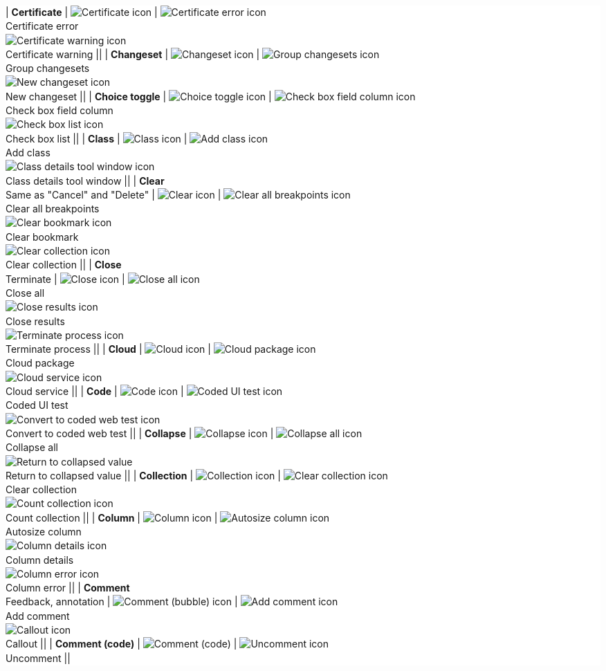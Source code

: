 | **Certificate** | ![Certificate icon](../../extensibility/ux-guidelines/media/vld_c_certificate.png "VLD_C_Certificate") | ![Certificate error icon](../../extensibility/ux-guidelines/media/vld_c_certificate_certificateerror.png "VLD_C_Certificate_CertificateError")<br />Certificate error<br />![Certificate warning icon](../../extensibility/ux-guidelines/media/vld_c_certificate_certificatewarning.png "VLD_C_Certificate_CertificateWarning")<br />Certificate warning ||
| **Changeset** | ![Changeset icon](../../extensibility/ux-guidelines/media/vld_c_changeset.png "VLD_C_Changeset") | ![Group changesets icon](../../extensibility/ux-guidelines/media/vld_c_changeset_groupchangesets.png "VLD_C_Changeset_GroupChangesets")<br />Group changesets<br />![New changeset icon](../../extensibility/ux-guidelines/media/vld_c_changeset_newchangeset.png "VLD_C_Changeset_NewChangeset")<br />New changeset ||
| **Choice toggle** | ![Choice toggle icon](../../extensibility/ux-guidelines/media/vld_c_choicetoggle.png "VLD_C_ChoiceToggle") | ![Check box field column icon](../../extensibility/ux-guidelines/media/vld_c_choicetoggle_checkboxfieldcolumn.png "VLD_C_ChoiceToggle_CheckboxFieldColumn")<br />Check box field column<br />![Check box list icon](../../extensibility/ux-guidelines/media/vld_c_choicetoggle_checkboxlist.png "VLD_C_ChoiceToggle_CheckboxList")<br />Check box list ||
| **Class** | ![Class icon](../../extensibility/ux-guidelines/media/vld_c_class.png "VLD_C_Class") | ![Add class icon](../../extensibility/ux-guidelines/media/vld_c_class_addclass.png "VLD_C_Class_AddClass")<br />Add class<br />![Class details tool window icon](../../extensibility/ux-guidelines/media/vld_c_class_classdetailstoolwindow.png "VLD_C_Class_ClassDetailsToolWindow")<br />Class details tool window ||
| **Clear**<br />Same as "Cancel" and "Delete" | ![Clear icon](../../extensibility/ux-guidelines/media/vld_c_clear.png "VLD_C_Clear") | ![Clear all breakpoints icon](../../extensibility/ux-guidelines/media/vld_c_clear_clearallbreakpoints.png "VLD_C_Clear_ClearAllBreakpoints")<br />Clear all breakpoints<br />![Clear bookmark icon](../../extensibility/ux-guidelines/media/vld_c_clear_clearbookmark.png "VLD_C_Clear_ClearBookmark")<br />Clear bookmark<br />![Clear collection icon](../../extensibility/ux-guidelines/media/vld_c_clear_clearcollection.png "VLD_C_Clear_ClearCollection")<br />Clear collection ||
| **Close**<br />Terminate | ![Close icon](../../extensibility/ux-guidelines/media/vld_c_close.png "VLD_C_Close") | ![Close all icon](../../extensibility/ux-guidelines/media/vld_c_close_closeall.png "VLD_C_Close_CloseAll")<br />Close all<br />![Close results icon](../../extensibility/ux-guidelines/media/vld_c_close_closeresults.png "VLD_C_Close_CloseResults")<br />Close results<br />![Terminate process icon](../../extensibility/ux-guidelines/media/vld_c_close_terminateprocess.png "VLD_C_Close_TerminateProcess")<br />Terminate process ||
| **Cloud** | ![Cloud icon](../../extensibility/ux-guidelines/media/vld_c_cloud.png "VLD_C_Cloud") | ![Cloud package icon](../../extensibility/ux-guidelines/media/vld_c_cloud_cloudpackage.png "VLD_C_Cloud_CloudPackage")<br />Cloud package<br />![Cloud service icon](../../extensibility/ux-guidelines/media/vld_c_cloud_cloudservice.png "VLD_C_Cloud_CloudService")<br />Cloud service ||
| **Code** | ![Code icon](../../extensibility/ux-guidelines/media/vld_c_code.png "VLD_C_Code") | ![Coded UI test icon](../../extensibility/ux-guidelines/media/vld_c_code_codeduitest.png "VLD_C_Code_CodedUITest")<br />Coded UI test<br />![Convert to coded web test icon](../../extensibility/ux-guidelines/media/vld_c_code_converttocodedwebtest.png "VLD_C_Code_ConvertToCodedWebTest")<br />Convert to coded web test ||
| **Collapse** | ![Collapse icon](../../extensibility/ux-guidelines/media/vld_c_collapse.png "VLD_C_Collapse") | ![Collapse all icon](../../extensibility/ux-guidelines/media/vld_c_collapse_collapseall.png "VLD_C_Collapse_CollapseAll")<br />Collapse all<br />![Return to collapsed value](../../extensibility/ux-guidelines/media/vld_c_collapse_returntocollapsedvalue.png "VLD_C_Collapse_ReturnToCollapsedValue")<br />Return to collapsed value ||
| **Collection** | ![Collection icon](../../extensibility/ux-guidelines/media/vld_c_collection.png "VLD_C_Collection") | ![Clear collection icon](../../extensibility/ux-guidelines/media/vld_c_collection_clearcollection.png "VLD_C_Collection_ClearCollection")<br />Clear collection<br />![Count collection icon](../../extensibility/ux-guidelines/media/vld_c_collection_countcollection.png "VLD_C_Collection_CountCollection")<br />Count collection ||
| **Column** | ![Column icon](../../extensibility/ux-guidelines/media/vld_c_column.png "VLD_C_Column") | ![Autosize column icon](../../extensibility/ux-guidelines/media/vld_c_column_autosizecolumn.png "VLD_C_Column_AutosizeColumn")<br />Autosize column<br />![Column details icon](../../extensibility/ux-guidelines/media/vld_c_column_columndetails.png "VLD_C_Column_ColumnDetails")<br />Column details<br />![Column error icon](../../extensibility/ux-guidelines/media/vld_c_column_columnerror.png "VLD_C_Column_ColumnError")<br />Column error ||
| **Comment**<br />Feedback, annotation | ![Comment &#40;bubble&#41; icon](../../extensibility/ux-guidelines/media/vld_c_comment_bubble.png "VLD_C_Comment_bubble") | ![Add comment icon](../../extensibility/ux-guidelines/media/vld_c_comment_bubble_addcomment.png "VLD_C_Comment_bubble_AddComment")<br />Add comment<br />![Callout icon](../../extensibility/ux-guidelines/media/vld_c_comment_bubble_callout.png "VLD_C_Comment_bubble_Callout")<br />Callout ||
| **Comment (code)** | ![Comment &#40;code&#41;](../../extensibility/ux-guidelines/media/vld_c_comment_lines.png "VLD_C_Comment_lines") | ![Uncomment icon](../../extensibility/ux-guidelines/media/vld_c_comment_lines_uncomment.png "VLD_C_Comment_lines_Uncomment") <br />Uncomment ||